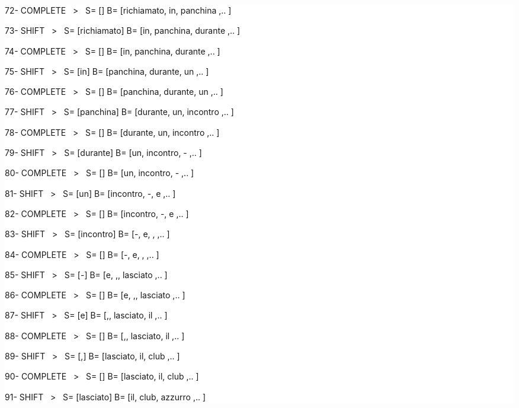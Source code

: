 72- COMPLETE&nbsp;&nbsp;&nbsp;>&nbsp;&nbsp;&nbsp;S= []   B= [richiamato, in, panchina ,.. ]



73- SHIFT&nbsp;&nbsp;&nbsp;>&nbsp;&nbsp;&nbsp;S= [richiamato]   B= [in, panchina, durante ,.. ]



74- COMPLETE&nbsp;&nbsp;&nbsp;>&nbsp;&nbsp;&nbsp;S= []   B= [in, panchina, durante ,.. ]



75- SHIFT&nbsp;&nbsp;&nbsp;>&nbsp;&nbsp;&nbsp;S= [in]   B= [panchina, durante, un ,.. ]



76- COMPLETE&nbsp;&nbsp;&nbsp;>&nbsp;&nbsp;&nbsp;S= []   B= [panchina, durante, un ,.. ]



77- SHIFT&nbsp;&nbsp;&nbsp;>&nbsp;&nbsp;&nbsp;S= [panchina]   B= [durante, un, incontro ,.. ]



78- COMPLETE&nbsp;&nbsp;&nbsp;>&nbsp;&nbsp;&nbsp;S= []   B= [durante, un, incontro ,.. ]



79- SHIFT&nbsp;&nbsp;&nbsp;>&nbsp;&nbsp;&nbsp;S= [durante]   B= [un, incontro, - ,.. ]



80- COMPLETE&nbsp;&nbsp;&nbsp;>&nbsp;&nbsp;&nbsp;S= []   B= [un, incontro, - ,.. ]



81- SHIFT&nbsp;&nbsp;&nbsp;>&nbsp;&nbsp;&nbsp;S= [un]   B= [incontro, -, e ,.. ]



82- COMPLETE&nbsp;&nbsp;&nbsp;>&nbsp;&nbsp;&nbsp;S= []   B= [incontro, -, e ,.. ]



83- SHIFT&nbsp;&nbsp;&nbsp;>&nbsp;&nbsp;&nbsp;S= [incontro]   B= [-, e, , ,.. ]



84- COMPLETE&nbsp;&nbsp;&nbsp;>&nbsp;&nbsp;&nbsp;S= []   B= [-, e, , ,.. ]



85- SHIFT&nbsp;&nbsp;&nbsp;>&nbsp;&nbsp;&nbsp;S= [-]   B= [e, ,, lasciato ,.. ]



86- COMPLETE&nbsp;&nbsp;&nbsp;>&nbsp;&nbsp;&nbsp;S= []   B= [e, ,, lasciato ,.. ]



87- SHIFT&nbsp;&nbsp;&nbsp;>&nbsp;&nbsp;&nbsp;S= [e]   B= [,, lasciato, il ,.. ]



88- COMPLETE&nbsp;&nbsp;&nbsp;>&nbsp;&nbsp;&nbsp;S= []   B= [,, lasciato, il ,.. ]



89- SHIFT&nbsp;&nbsp;&nbsp;>&nbsp;&nbsp;&nbsp;S= [,]   B= [lasciato, il, club ,.. ]



90- COMPLETE&nbsp;&nbsp;&nbsp;>&nbsp;&nbsp;&nbsp;S= []   B= [lasciato, il, club ,.. ]



91- SHIFT&nbsp;&nbsp;&nbsp;>&nbsp;&nbsp;&nbsp;S= [lasciato]   B= [il, club, azzurro ,.. ]
